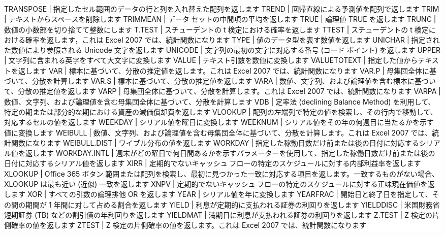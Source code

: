 TRANSPOSE                | 指定したセル範囲のデータの行と列を入れ替えた配列を返します
TREND                    | 回帰直線による予測値を配列で返します
TRIM                     | テキストからスペースを削除します
TRIMMEAN                 | データ セットの中間項の平均を返します
TRUE                     | 論理値 TRUE を返します
TRUNC                    | 数値の小数部を切り捨てて整数にします
T.TEST                   | スチューデントの t 検定における確率を返します
TTEST                    | スチューデントの t 検定における確率を返します，これは Excel 2007 では、統計関数になります
TYPE                     | 値のデータ型を表す数値を返します
UNICHAR                  | 指定された数値により参照される Unicode 文字を返します
UNICODE                  | 文字列の最初の文字に対応する番号 (コード ポイント) を返します
UPPER                    | 文字列に含まれる英字をすべて大文字に変換します
VALUE                    | テキスト引数を数値に変換します
VALUETOTEXT              | 指定した値からテキストを返します
VAR                      | 標本に基づいて、分散の推定値を返します。これは Excel 2007 では、統計関数になります
VAR.P                    | 母集団全体に基づいて、分散を計算します
VAR.S                    | 標本に基づいて、分散の推定値を返します
VARA                     | 数値、文字列、および論理値を含む標本に基づいて、分散の推定値を返します
VARP                     | 母集団全体に基づいて、分散を計算します。これは Excel 2007 では、統計関数になります
VARPA                    | 数値、文字列、および論理値を含む母集団全体に基づいて、分散を計算します
VDB                      | 定率法 (declining Balance Method) を利用して、特定の期または部分的な期における資産の減価償却費を返します
VLOOKUP                  | 配列の左端列で特定の値を検索し、その行内で移動して、対応するセルの値を返します
WEEKDAY                  | シリアル値を曜日に変換します
WEEKNUM                  | シリアル値をその年の何週目に当たるかを示す値に変換します
WEIBULL                  | 数値、文字列、および論理値を含む母集団全体に基づいて、分散を計算します。これは Excel 2007 では、統計関数になります
WEIBULL.DIST             | ワイブル分布の値を返します
WORKDAY                  | 指定した稼動日数だけ前または後の日付に対応するシリアル値を返します
WORKDAY.INTL             | 週末がどの曜日で何日間あるかを示すパラメーターを使用して、指定した稼働日数だけ前または後の日付に対応するシリアル値を返します
XIRR                     | 定期的でないキャッシュ フローの特定のスケジュールに対する内部利益率を返します
XLOOKUP                  | Office 365 ボタン  範囲または配列を検索し、最初に見つかった一致に対応する項目を返します。一致するものがない場合、XLOOKUP は最も近い (近似) 一致を返します
XNPV                     | 定期的でないキャッシュ フローの特定のスケジュールに対する正味現在価値を返します
XOR                      | すべての引数の論理排他 OR を返します
YEAR                     | シリアル値を年に変換します
YEARFRAC                 | 開始日と終了日を指定して、その間の期間が 1 年間に対して占める割合を返します
YIELD                    | 利息が定期的に支払われる証券の利回りを返します
YIELDDISC                | 米国財務省短期証券 (TB) などの割引債の年利回りを返します
YIELDMAT                 | 満期日に利息が支払われる証券の利回りを返します
Z.TEST                   | Z 検定の片側確率の値を返します
ZTEST                    | Z 検定の片側確率の値を返します。これは Excel 2007 では、統計関数になります
